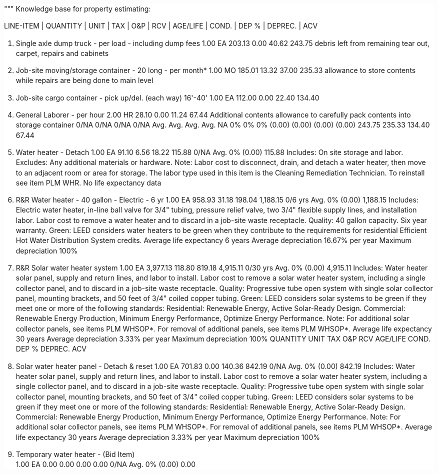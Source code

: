 """
Knowledge base for property estimating:

LINE-ITEM | QUANTITY | UNIT | TAX | O&P | RCV | AGE/LIFE | COND. | DEP % | DEPREC. | ACV  

1. Single axle dump truck - per load - including dump fees 1.00 EA 203.13 0.00 40.62 243.75 
debris left from remaining tear out, carpet, repairs and cabinets 
2. Job-site moving/storage container - 20 long - per month* 1.00 MO 185.01 13.32 37.00 235.33 allowance to store contents while repairs are being done to main level 
3. Job-site cargo container - pick up/del. (each way) 16'-40' 1.00 EA 112.00 0.00 22.40 134.40 
4. General Laborer - per hour 2.00 HR 28.10 0.00 11.24 67.44 Additional contents allowance to carefully pack contents into storage container  0/NA 0/NA 0/NA 0/NA  Avg. Avg. Avg. Avg.  NA 0% 0% 0%  (0.00) (0.00) (0.00) (0.00)  243.75 235.33 134.40 67.44  
5. Water heater - Detach 
1.00 EA 91.10 6.56 18.22 115.88 0/NA Avg. 0% (0.00) 115.88 Includes: On site storage and labor. Excludes: Any additional materials or hardware. Note: Labor cost to disconnect, drain, and detach a water heater, then move to an adjacent room or area for storage. The labor type used in this item 
is the Cleaning Remediation Technician. To reinstall see item PLM WHR. No life expectancy data 

6. R&R Water heater - 40 gallon - Electric - 6 yr 
1.00 EA 958.93 31.18 198.04 1,188.15 0/6 yrs Avg. 0% (0.00) 1,188.15 Includes: Electric water heater, in-line ball valve for 3/4" tubing, pressure relief valve, two 3/4" flexible supply lines, and installation labor. Labor cost to remove a water heater and to discard in a job-site waste receptacle. Quality: 40 gallon capacity. Six year warranty. Green: LEED considers water heaters to be green when they contribute to the requirements for residential Efficient Hot Water Distribution System credits. Average life expectancy 6 years 
Average depreciation 16.67% per year Maximum depreciation 100% 

7. R&R Solar water heater system 
1.00 EA 3,977.13 118.80 819.18 4,915.11 0/30 yrs Avg. 0% (0.00) 4,915.11 Includes: Water heater solar panel, supply and return lines, and labor to install. Labor cost to remove a solar water heater system, including a single collector panel, and to discard in a job-site waste receptacle. Quality: Progressive tube open system with single solar collector panel, mounting brackets, and 50 feet of 3/4" coiled copper tubing. Green: LEED considers solar systems to be green if they meet one or more of the following standards: Residential: Renewable Energy, Active Solar-Ready Design. Commercial: Renewable Energy Production, Minimum Energy Performance, Optimize Energy Performance. Note: For additional solar collector panels, see items PLM WHSOP*. For removal of additional panels, see items PLM WHSOP*. Average life expectancy 30 years 
Average depreciation 3.33% per year Maximum depreciation 100% 
QUANTITY UNIT TAX O&P RCV AGE/LIFE COND. DEP % DEPREC. ACV 

8. Solar water heater panel - Detach & reset 
1.00 EA 701.83 0.00 140.36 842.19 0/NA Avg. 0% (0.00) 842.19 Includes: Water heater solar panel, supply and return lines, and labor to install. Labor cost to remove a solar water heater system, including a single collector panel, and to discard in a job-site waste receptacle. Quality: Progressive tube open system with single solar collector panel, mounting brackets, and 50 feet of 3/4" coiled copper tubing. Green: LEED considers solar systems to be green if they meet one or more of the following standards: Residential: Renewable Energy, Active 
Solar-Ready Design. Commercial: Renewable Energy Production, Minimum Energy Performance, Optimize Energy Performance. Note: For additional solar collector panels, see items PLM WHSOP*. For removal of additional panels, see items PLM WHSOP*. 
Average life expectancy 30 years Average depreciation 3.33% per year Maximum depreciation 100% 

9. Temporary water heater - (Bid Item)  
1.00 EA  0.00  0.00  0.00  0.00  0/NA  Avg.  0%  (0.00)  0.00  
